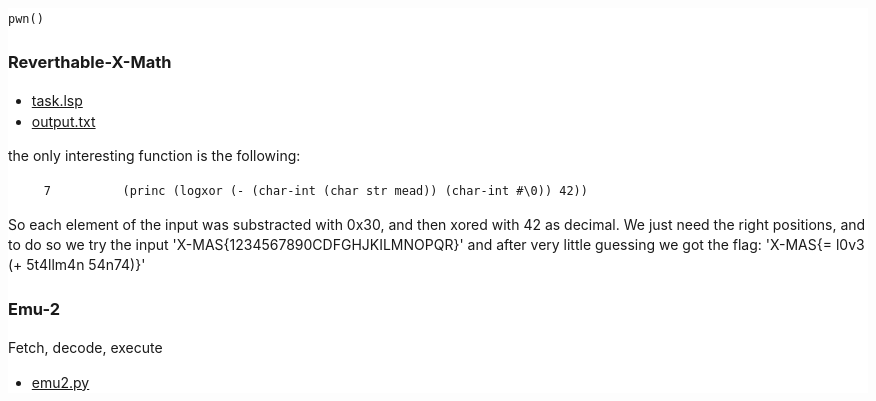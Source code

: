 ```
pwn()
```


### Reverthable-X-Math
* [task.lsp](./task.lsp)
* [output.txt](./output.txt)

the only interesting function is the following:
```
     7	        (princ (logxor (- (char-int (char str mead)) (char-int #\0)) 42))
```

So each element of the input was substracted with 0x30, and then xored with 42 as decimal.
We just need the right positions, and to do so we try the input 'X-MAS{1234567890CDFGHJKILMNOPQR}'
and after very little guessing we got the flag: 'X-MAS{= l0v3 (+ 5t4llm4n 54n74)}'


### Emu-2

Fetch, decode, execute

* [emu2.py](./emu2.py)

